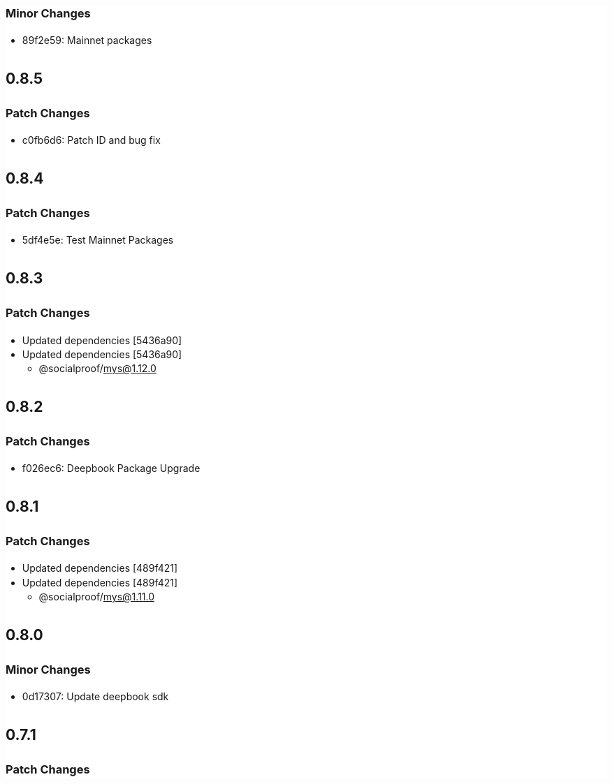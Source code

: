 ### Minor Changes

- 89f2e59: Mainnet packages

## 0.8.5

### Patch Changes

- c0fb6d6: Patch ID and bug fix

## 0.8.4

### Patch Changes

- 5df4e5e: Test Mainnet Packages

## 0.8.3

### Patch Changes

- Updated dependencies [5436a90]
- Updated dependencies [5436a90]
  - @socialproof/mys@1.12.0

## 0.8.2

### Patch Changes

- f026ec6: Deepbook Package Upgrade

## 0.8.1

### Patch Changes

- Updated dependencies [489f421]
- Updated dependencies [489f421]
  - @socialproof/mys@1.11.0

## 0.8.0

### Minor Changes

- 0d17307: Update deepbook sdk

## 0.7.1

### Patch Changes
